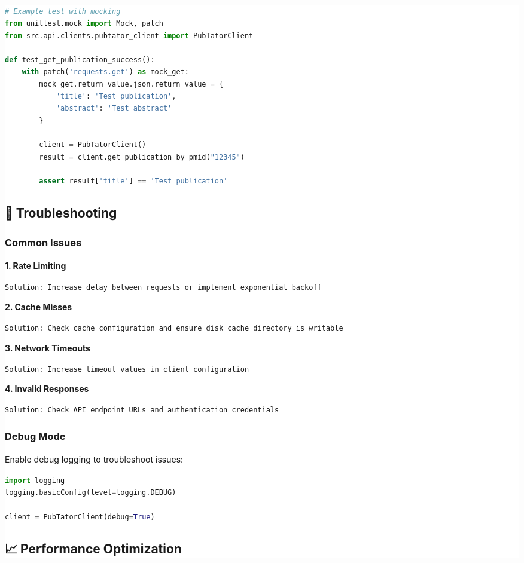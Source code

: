 ```python
# Example test with mocking
from unittest.mock import Mock, patch
from src.api.clients.pubtator_client import PubTatorClient

def test_get_publication_success():
    with patch('requests.get') as mock_get:
        mock_get.return_value.json.return_value = {
            'title': 'Test publication',
            'abstract': 'Test abstract'
        }
        
        client = PubTatorClient()
        result = client.get_publication_by_pmid("12345")
        
        assert result['title'] == 'Test publication'
```

## 🔧 Troubleshooting

### Common Issues

**1. Rate Limiting**
```
Solution: Increase delay between requests or implement exponential backoff
```

**2. Cache Misses**
```
Solution: Check cache configuration and ensure disk cache directory is writable
```

**3. Network Timeouts**
```
Solution: Increase timeout values in client configuration
```

**4. Invalid Responses**
```
Solution: Check API endpoint URLs and authentication credentials
```

### Debug Mode

Enable debug logging to troubleshoot issues:

```python
import logging
logging.basicConfig(level=logging.DEBUG)

client = PubTatorClient(debug=True)
```

## 📈 Performance Optimization
